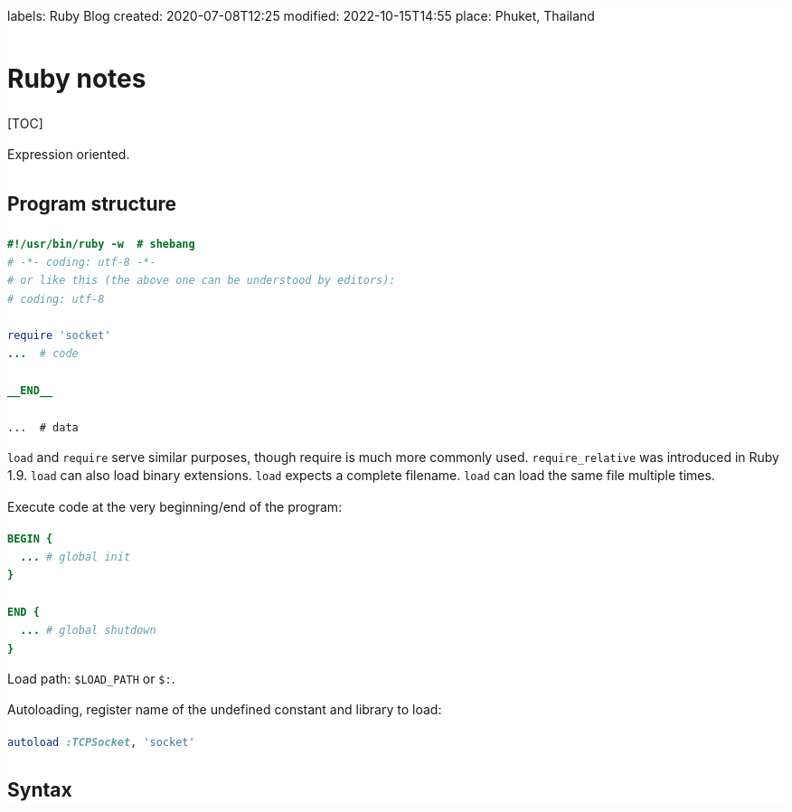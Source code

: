 labels: Ruby
        Blog
created: 2020-07-08T12:25
modified: 2022-10-15T14:55
place: Phuket, Thailand

# Ruby notes

[TOC]

Expression oriented.

## Program structure

```ruby
#!/usr/bin/ruby -w  # shebang
# -*- coding: utf-8 -*-
# or like this (the above one can be understood by editors):
# coding: utf-8

require 'socket'
...  # code

__END__

...  # data
```

`load` and `require` serve similar purposes, though require is much more commonly used.
`require_relative` was introduced in Ruby 1.9.
`load` can also load binary extensions. `load` expects a complete filename. `load` can load the same file multiple times.

Execute code at the very beginning/end of the program:
```ruby
BEGIN {
  ... # global init
}

END {
  ... # global shutdown
}
```

Load path: `$LOAD_PATH` or `$:`.

Autoloading, register name of the undefined constant and library to load:
```ruby
autoload :TCPSocket, 'socket'
```

## Syntax
